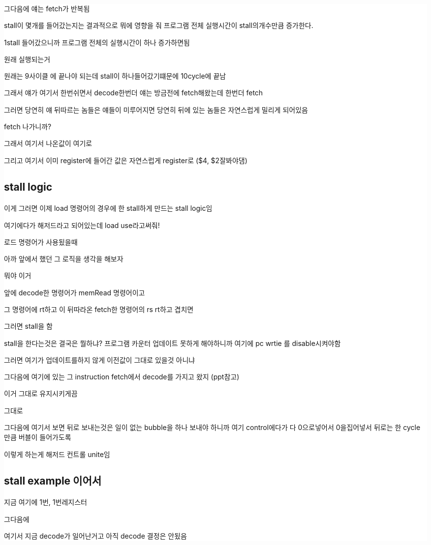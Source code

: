 그다음에 얘는 fetch가 반복됨 

stall이 몇개를 들어갔는지는 결과적으로 뭐에 영향을 줘 프로그램 전체 실행시간이 stall의개수만큼 증가한다. 

1stall 들어갔으니까 프로그램 전체의 실행시간이 하나 증가하면됨

원래 실행되는거 

원래는 9사이클 에 끝나야 되는데 stall이 하나들어갔기떄문에 10cycle에 끝남

그래서 얘가 여기서 한번쉬면서 decode한번더 얘는 방금전에 fetch해왔는데 한번더 fetch 

그러면 당연히 얘 뒤따르는 놈들은 얘들이 미루어지면 당연히 뒤에 있는 놈들은 자연스럽게 밀리게 되어있음  

fetch 나가니까?

그래서 여기서 나온값이 여기로 

그리고 여기서 이미 register에 들어간 값은 자연스럽게 register로 ($4, $2잘봐야댐)



## stall logic

이게 그러면 이제 load 명령어의 경우에 한 stall하게 만드는 stall logic임

여기에다가 해저드라고 되어있는데 load use라고써줘!

로드 명령어가 사용됬을때

아까 앞에서 했던 그 로직을 생각을 해보자

뭐야 이거 

앞에 decode한 명령어가 memRead 명령어이고 

그 명령어에 rt하고 이 뒤따라온 fetch한 명령어의 rs rt하고 겹치면 

그러면 stall을 함

stall을 한다는것은 결국은 뭘하냐? 프로그램 카운터 업데이트 못하게 해야하니까 여기에 pc wrtie 를 disable시켜야함 

그러면 여기가 업데이트를하지 않게 이전값이 그대로 있을것 아니냐

그다음에 여기에 있는 그 instruction fetch에서 decode를 가지고 왔지 (ppt참고)

이거 그대로 유지시키게끔

그대로

그다음에 여기서 보면 뒤로 보내는것은 일이 없는 bubble을 하나 보내야 하니까 여기 control에다가 다 0으로넣어서 0을집어넣서 뒤로는 한 cycle 만큼 버블이 들어가도록 

이렇게 하는게 해저드 컨트롤 unite임 



## stall example 이어서

지금 여기에 1번, 1번레지스터

그다음에 

여기서 지금 decode가 일어난거고 아직 decode 결정은 안됬음 
